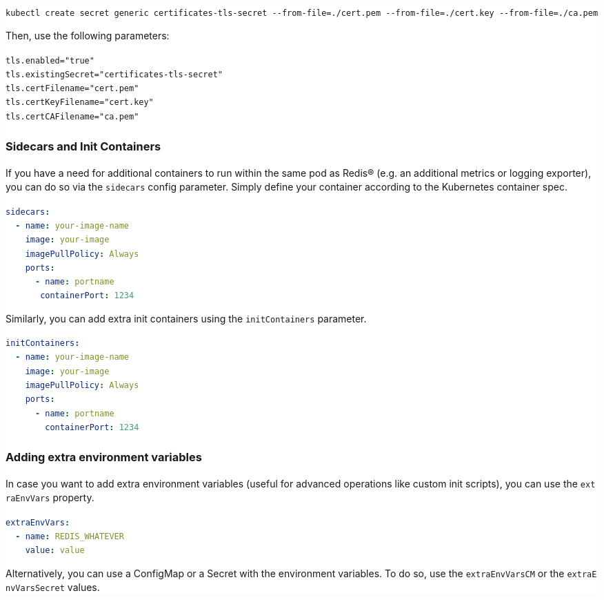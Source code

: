 ```console
kubectl create secret generic certificates-tls-secret --from-file=./cert.pem --from-file=./cert.key --from-file=./ca.pem
```

Then, use the following parameters:

```console
tls.enabled="true"
tls.existingSecret="certificates-tls-secret"
tls.certFilename="cert.pem"
tls.certKeyFilename="cert.key"
tls.certCAFilename="ca.pem"
```

### Sidecars and Init Containers

If you have a need for additional containers to run within the same pod as Redis&reg; (e.g. an additional metrics or logging exporter), you can do so via the `sidecars` config parameter. Simply define your container according to the Kubernetes container spec.

```yaml
sidecars:
  - name: your-image-name
    image: your-image
    imagePullPolicy: Always
    ports:
      - name: portname
       containerPort: 1234
```

Similarly, you can add extra init containers using the `initContainers` parameter.

```yaml
initContainers:
  - name: your-image-name
    image: your-image
    imagePullPolicy: Always
    ports:
      - name: portname
        containerPort: 1234
```

### Adding extra environment variables

In case you want to add extra environment variables (useful for advanced operations like custom init scripts), you can use the `extraEnvVars` property.

```yaml
extraEnvVars:
  - name: REDIS_WHATEVER
    value: value
```

Alternatively, you can use a ConfigMap or a Secret with the environment variables. To do so, use the `extraEnvVarsCM` or the `extraEnvVarsSecret` values.
